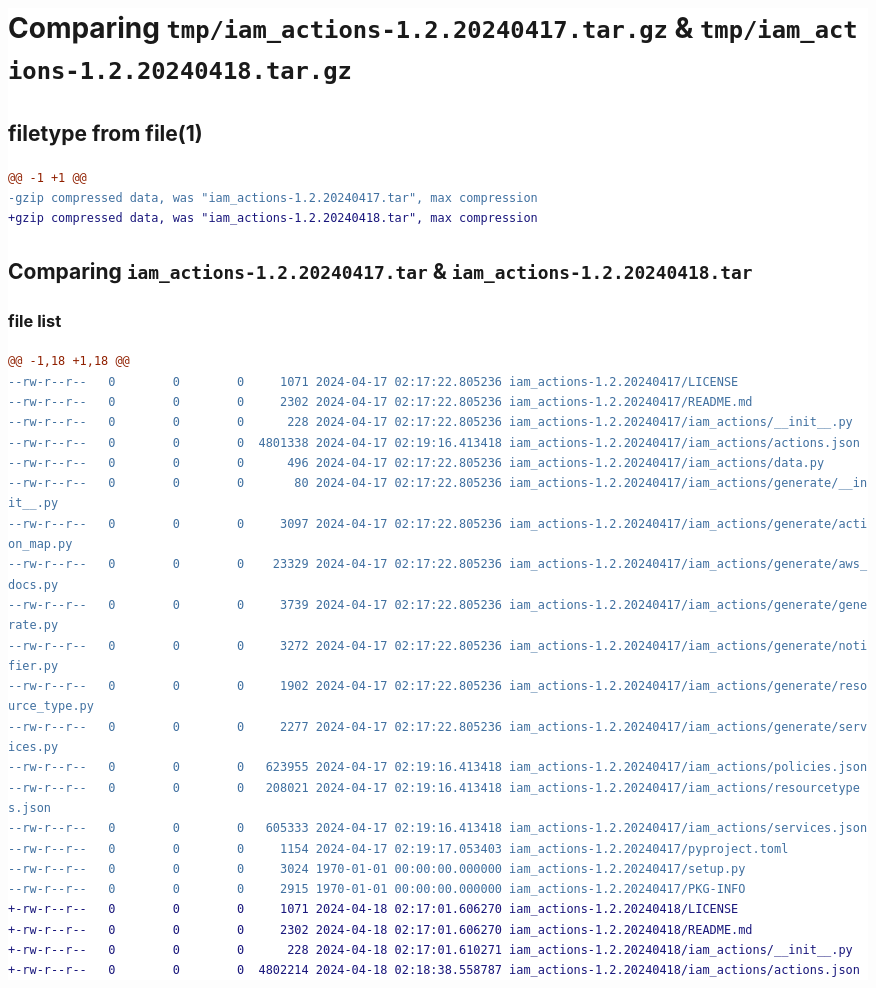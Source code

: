 # Comparing `tmp/iam_actions-1.2.20240417.tar.gz` & `tmp/iam_actions-1.2.20240418.tar.gz`

## filetype from file(1)

```diff
@@ -1 +1 @@
-gzip compressed data, was "iam_actions-1.2.20240417.tar", max compression
+gzip compressed data, was "iam_actions-1.2.20240418.tar", max compression
```

## Comparing `iam_actions-1.2.20240417.tar` & `iam_actions-1.2.20240418.tar`

### file list

```diff
@@ -1,18 +1,18 @@
--rw-r--r--   0        0        0     1071 2024-04-17 02:17:22.805236 iam_actions-1.2.20240417/LICENSE
--rw-r--r--   0        0        0     2302 2024-04-17 02:17:22.805236 iam_actions-1.2.20240417/README.md
--rw-r--r--   0        0        0      228 2024-04-17 02:17:22.805236 iam_actions-1.2.20240417/iam_actions/__init__.py
--rw-r--r--   0        0        0  4801338 2024-04-17 02:19:16.413418 iam_actions-1.2.20240417/iam_actions/actions.json
--rw-r--r--   0        0        0      496 2024-04-17 02:17:22.805236 iam_actions-1.2.20240417/iam_actions/data.py
--rw-r--r--   0        0        0       80 2024-04-17 02:17:22.805236 iam_actions-1.2.20240417/iam_actions/generate/__init__.py
--rw-r--r--   0        0        0     3097 2024-04-17 02:17:22.805236 iam_actions-1.2.20240417/iam_actions/generate/action_map.py
--rw-r--r--   0        0        0    23329 2024-04-17 02:17:22.805236 iam_actions-1.2.20240417/iam_actions/generate/aws_docs.py
--rw-r--r--   0        0        0     3739 2024-04-17 02:17:22.805236 iam_actions-1.2.20240417/iam_actions/generate/generate.py
--rw-r--r--   0        0        0     3272 2024-04-17 02:17:22.805236 iam_actions-1.2.20240417/iam_actions/generate/notifier.py
--rw-r--r--   0        0        0     1902 2024-04-17 02:17:22.805236 iam_actions-1.2.20240417/iam_actions/generate/resource_type.py
--rw-r--r--   0        0        0     2277 2024-04-17 02:17:22.805236 iam_actions-1.2.20240417/iam_actions/generate/services.py
--rw-r--r--   0        0        0   623955 2024-04-17 02:19:16.413418 iam_actions-1.2.20240417/iam_actions/policies.json
--rw-r--r--   0        0        0   208021 2024-04-17 02:19:16.413418 iam_actions-1.2.20240417/iam_actions/resourcetypes.json
--rw-r--r--   0        0        0   605333 2024-04-17 02:19:16.413418 iam_actions-1.2.20240417/iam_actions/services.json
--rw-r--r--   0        0        0     1154 2024-04-17 02:19:17.053403 iam_actions-1.2.20240417/pyproject.toml
--rw-r--r--   0        0        0     3024 1970-01-01 00:00:00.000000 iam_actions-1.2.20240417/setup.py
--rw-r--r--   0        0        0     2915 1970-01-01 00:00:00.000000 iam_actions-1.2.20240417/PKG-INFO
+-rw-r--r--   0        0        0     1071 2024-04-18 02:17:01.606270 iam_actions-1.2.20240418/LICENSE
+-rw-r--r--   0        0        0     2302 2024-04-18 02:17:01.606270 iam_actions-1.2.20240418/README.md
+-rw-r--r--   0        0        0      228 2024-04-18 02:17:01.610271 iam_actions-1.2.20240418/iam_actions/__init__.py
+-rw-r--r--   0        0        0  4802214 2024-04-18 02:18:38.558787 iam_actions-1.2.20240418/iam_actions/actions.json
```